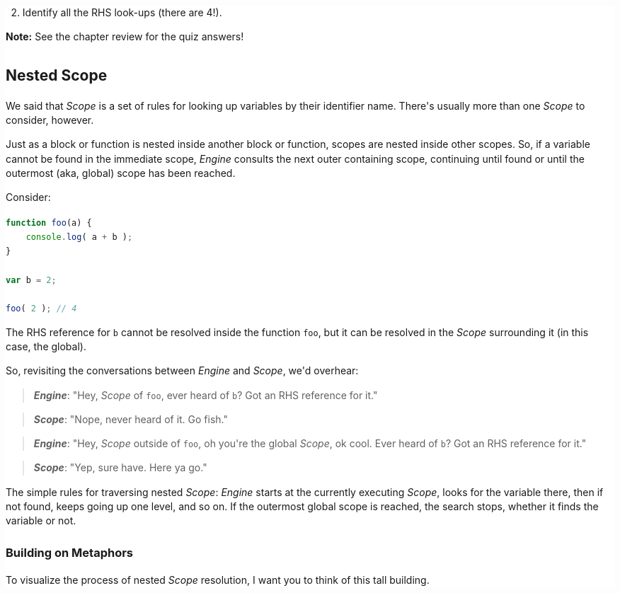 2. Identify all the RHS look-ups (there are 4!).

**Note:** See the chapter review for the quiz answers!

## Nested Scope

We said that *Scope* is a set of rules for looking up variables by their identifier name. There's usually more than one *Scope* to consider, however.

Just as a block or function is nested inside another block or function, scopes are nested inside other scopes. So, if a variable cannot be found in the immediate scope, *Engine* consults the next outer containing scope, continuing until found or until the outermost (aka, global) scope has been reached.

Consider:

```js
function foo(a) {
	console.log( a + b );
}

var b = 2;

foo( 2 ); // 4
```

The RHS reference for `b` cannot be resolved inside the function `foo`, but it can be resolved in the *Scope* surrounding it (in this case, the global).

So, revisiting the conversations between *Engine* and *Scope*, we'd overhear:

> ***Engine***: "Hey, *Scope* of `foo`, ever heard of `b`? Got an RHS reference for it."

> ***Scope***: "Nope, never heard of it. Go fish."

> ***Engine***: "Hey, *Scope* outside of `foo`, oh you're the global *Scope*, ok cool. Ever heard of `b`? Got an RHS reference for it."

> ***Scope***: "Yep, sure have. Here ya go."

The simple rules for traversing nested *Scope*: *Engine* starts at the currently executing *Scope*, looks for the variable there, then if not found, keeps going up one level, and so on. If the outermost global scope is reached, the search stops, whether it finds the variable or not.

### Building on Metaphors

To visualize the process of nested *Scope* resolution, I want you to think of this tall building.

